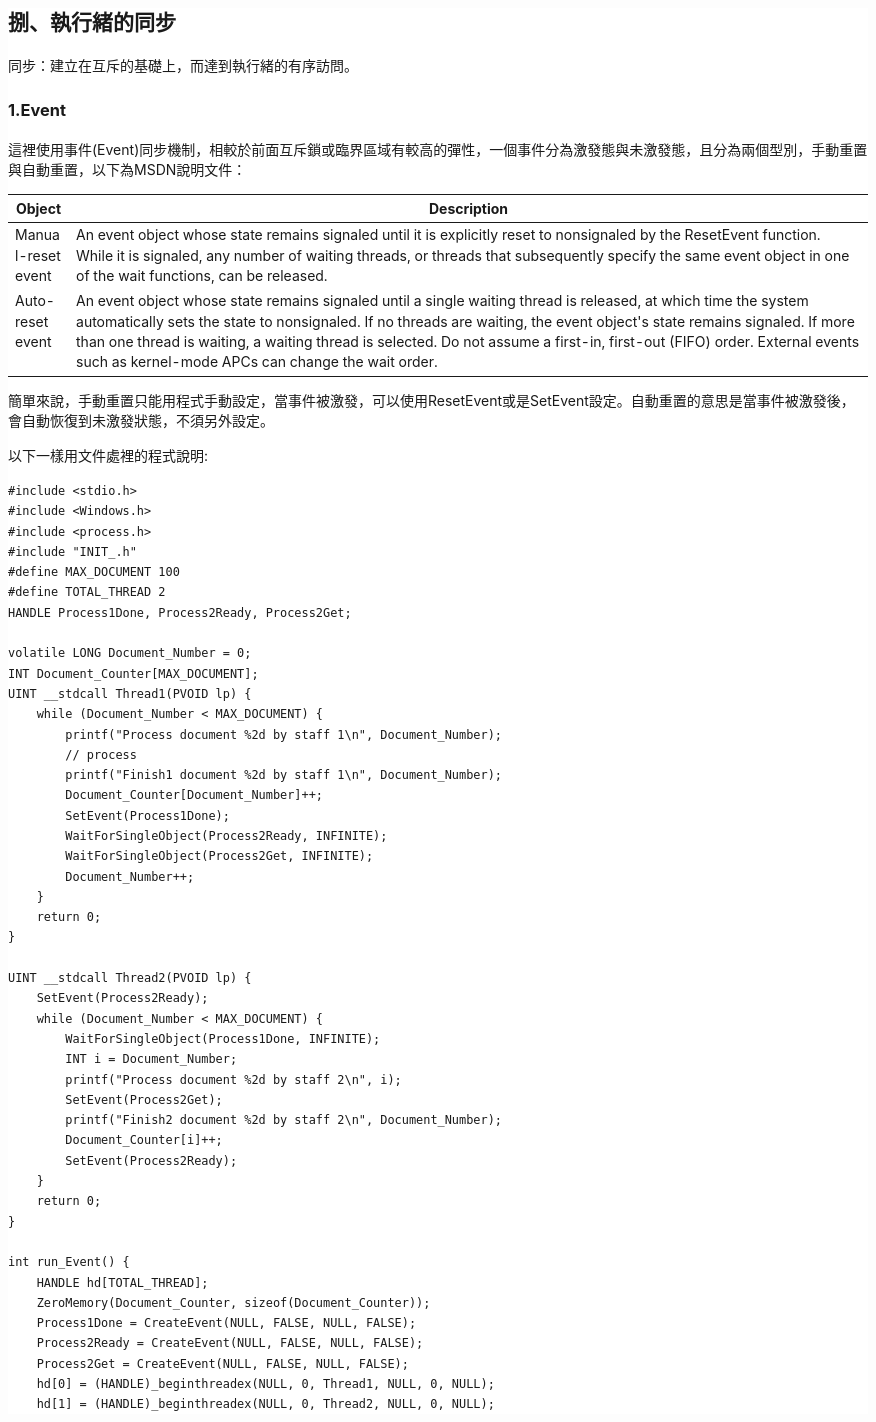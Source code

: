 
## 捌、執行緒的同步
同步：建立在互斥的基礎上，而達到執行緒的有序訪問。

### 1.Event
這裡使用事件(Event)同步機制，相較於前面互斥鎖或臨界區域有較高的彈性，一個事件分為激發態與未激發態，且分為兩個型別，手動重置與自動重置，以下為MSDN說明文件：


| Object | Description |
| -------- | -------- |
| Manual-reset event | An event object whose state remains signaled until it is explicitly reset to nonsignaled by the ResetEvent function. While it is signaled, any number of waiting threads, or threads that subsequently specify the same event object in one of the wait functions, can be released.     |
| Auto-reset event | An event object whose state remains signaled until a single waiting thread is released, at which time the system automatically sets the state to nonsignaled. If no threads are waiting, the event object's state remains signaled. If more than one thread is waiting, a waiting thread is selected. Do not assume a first-in, first-out (FIFO) order. External events such as kernel-mode APCs can change the wait order. |

簡單來說，手動重置只能用程式手動設定，當事件被激發，可以使用ResetEvent或是SetEvent設定。自動重置的意思是當事件被激發後，會自動恢復到未激發狀態，不須另外設定。

以下一樣用文件處裡的程式說明:
```c=
#include <stdio.h>
#include <Windows.h>
#include <process.h>
#include "INIT_.h"
#define MAX_DOCUMENT 100
#define TOTAL_THREAD 2
HANDLE Process1Done, Process2Ready, Process2Get;

volatile LONG Document_Number = 0;
INT Document_Counter[MAX_DOCUMENT];
UINT __stdcall Thread1(PVOID lp) {
	while (Document_Number < MAX_DOCUMENT) {
		printf("Process document %2d by staff 1\n", Document_Number);
		// process
		printf("Finish1 document %2d by staff 1\n", Document_Number);
		Document_Counter[Document_Number]++;
		SetEvent(Process1Done);
		WaitForSingleObject(Process2Ready, INFINITE);
		WaitForSingleObject(Process2Get, INFINITE);
		Document_Number++;
	}
	return 0;
}

UINT __stdcall Thread2(PVOID lp) {
	SetEvent(Process2Ready);
	while (Document_Number < MAX_DOCUMENT) {
		WaitForSingleObject(Process1Done, INFINITE);
		INT i = Document_Number;
		printf("Process document %2d by staff 2\n", i);
		SetEvent(Process2Get);
		printf("Finish2 document %2d by staff 2\n", Document_Number);
		Document_Counter[i]++;
		SetEvent(Process2Ready);
	}
	return 0;
}

int run_Event() {
	HANDLE hd[TOTAL_THREAD];
	ZeroMemory(Document_Counter, sizeof(Document_Counter));
	Process1Done = CreateEvent(NULL, FALSE, NULL, FALSE);
	Process2Ready = CreateEvent(NULL, FALSE, NULL, FALSE);
	Process2Get = CreateEvent(NULL, FALSE, NULL, FALSE);
	hd[0] = (HANDLE)_beginthreadex(NULL, 0, Thread1, NULL, 0, NULL);
	hd[1] = (HANDLE)_beginthreadex(NULL, 0, Thread2, NULL, 0, NULL);
```